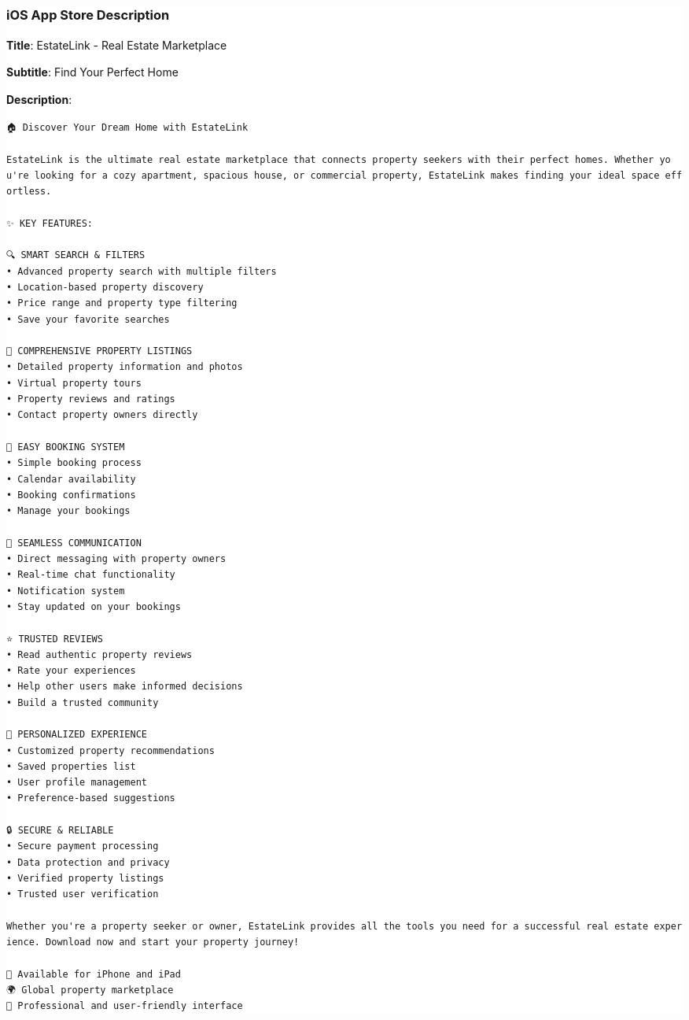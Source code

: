 ### **iOS App Store Description**

**Title**: EstateLink - Real Estate Marketplace

**Subtitle**: Find Your Perfect Home

**Description**:
```
🏠 Discover Your Dream Home with EstateLink

EstateLink is the ultimate real estate marketplace that connects property seekers with their perfect homes. Whether you're looking for a cozy apartment, spacious house, or commercial property, EstateLink makes finding your ideal space effortless.

✨ KEY FEATURES:

🔍 SMART SEARCH & FILTERS
• Advanced property search with multiple filters
• Location-based property discovery
• Price range and property type filtering
• Save your favorite searches

📱 COMPREHENSIVE PROPERTY LISTINGS
• Detailed property information and photos
• Virtual property tours
• Property reviews and ratings
• Contact property owners directly

📅 EASY BOOKING SYSTEM
• Simple booking process
• Calendar availability
• Booking confirmations
• Manage your bookings

💬 SEAMLESS COMMUNICATION
• Direct messaging with property owners
• Real-time chat functionality
• Notification system
• Stay updated on your bookings

⭐ TRUSTED REVIEWS
• Read authentic property reviews
• Rate your experiences
• Help other users make informed decisions
• Build a trusted community

🎯 PERSONALIZED EXPERIENCE
• Customized property recommendations
• Saved properties list
• User profile management
• Preference-based suggestions

🔒 SECURE & RELIABLE
• Secure payment processing
• Data protection and privacy
• Verified property listings
• Trusted user verification

Whether you're a property seeker or owner, EstateLink provides all the tools you need for a successful real estate experience. Download now and start your property journey!

📱 Available for iPhone and iPad
🌍 Global property marketplace
💼 Professional and user-friendly interface
```